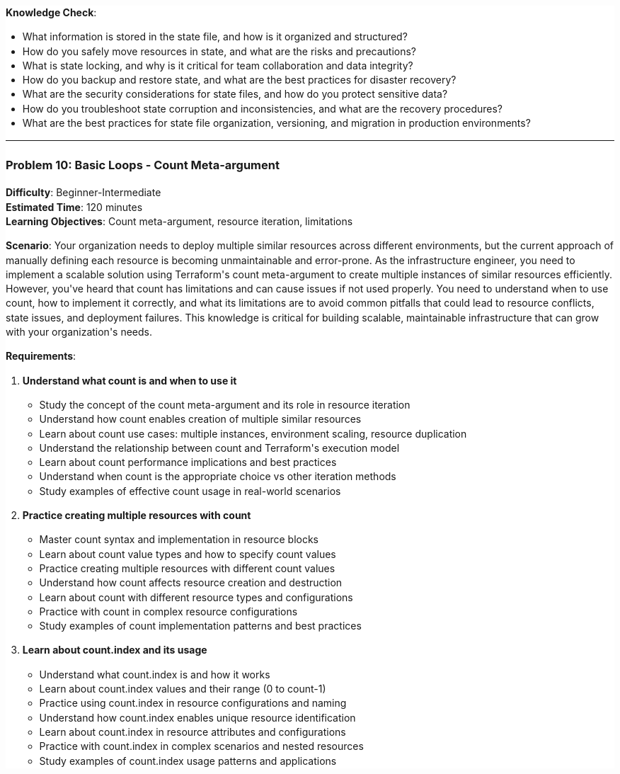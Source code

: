 **Knowledge Check**:
- What information is stored in the state file, and how is it organized and structured?
- How do you safely move resources in state, and what are the risks and precautions?
- What is state locking, and why is it critical for team collaboration and data integrity?
- How do you backup and restore state, and what are the best practices for disaster recovery?
- What are the security considerations for state files, and how do you protect sensitive data?
- How do you troubleshoot state corruption and inconsistencies, and what are the recovery procedures?
- What are the best practices for state file organization, versioning, and migration in production environments?

---

### Problem 10: Basic Loops - Count Meta-argument
**Difficulty**: Beginner-Intermediate  
**Estimated Time**: 120 minutes  
**Learning Objectives**: Count meta-argument, resource iteration, limitations

**Scenario**: 
Your organization needs to deploy multiple similar resources across different environments, but the current approach of manually defining each resource is becoming unmaintainable and error-prone. As the infrastructure engineer, you need to implement a scalable solution using Terraform's count meta-argument to create multiple instances of similar resources efficiently. However, you've heard that count has limitations and can cause issues if not used properly. You need to understand when to use count, how to implement it correctly, and what its limitations are to avoid common pitfalls that could lead to resource conflicts, state issues, and deployment failures. This knowledge is critical for building scalable, maintainable infrastructure that can grow with your organization's needs.

**Requirements**:

1. **Understand what count is and when to use it**
   - Study the concept of the count meta-argument and its role in resource iteration
   - Understand how count enables creation of multiple similar resources
   - Learn about count use cases: multiple instances, environment scaling, resource duplication
   - Understand the relationship between count and Terraform's execution model
   - Learn about count performance implications and best practices
   - Understand when count is the appropriate choice vs other iteration methods
   - Study examples of effective count usage in real-world scenarios

2. **Practice creating multiple resources with count**
   - Master count syntax and implementation in resource blocks
   - Learn about count value types and how to specify count values
   - Practice creating multiple resources with different count values
   - Understand how count affects resource creation and destruction
   - Learn about count with different resource types and configurations
   - Practice with count in complex resource configurations
   - Study examples of count implementation patterns and best practices

3. **Learn about count.index and its usage**
   - Understand what count.index is and how it works
   - Learn about count.index values and their range (0 to count-1)
   - Practice using count.index in resource configurations and naming
   - Understand how count.index enables unique resource identification
   - Learn about count.index in resource attributes and configurations
   - Practice with count.index in complex scenarios and nested resources
   - Study examples of count.index usage patterns and applications
